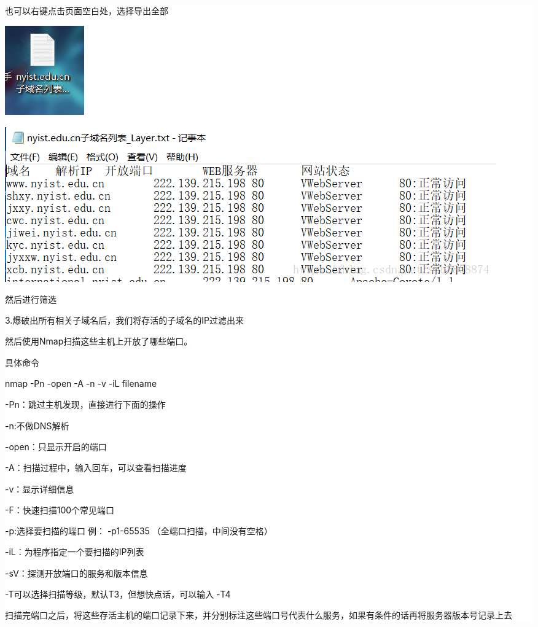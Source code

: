 也可以右键点击页面空白处，选择导出全部

![img](assets/2019-01-02-shentou-silu2/450f10421f6f4346b4512ca5b0238c2a.png)

![img](assets/2019-01-02-shentou-silu2/3be1de1bf374493a8711a5f4b5291306.png)

然后进行筛选

3.爆破出所有相关子域名后，我们将存活的子域名的IP过滤出来

然后使用Nmap扫描这些主机上开放了哪些端口。

具体命令

nmap -Pn -open -A -n -v -iL filename

-Pn：跳过主机发现，直接进行下面的操作

-n:不做DNS解析

-open：只显示开启的端口

-A：扫描过程中，输入回车，可以查看扫描进度

-v：显示详细信息

-F：快速扫描100个常见端口

-p:选择要扫描的端口 例： -p1-65535 （全端口扫描，中间没有空格）

-iL：为程序指定一个要扫描的IP列表

-sV：探测开放端口的服务和版本信息

-T可以选择扫描等级，默认T3，但想快点话，可以输入 -T4

扫描完端口之后，将这些存活主机的端口记录下来，并分别标注这些端口号代表什么服务，如果有条件的话再将服务器版本号记录上去
